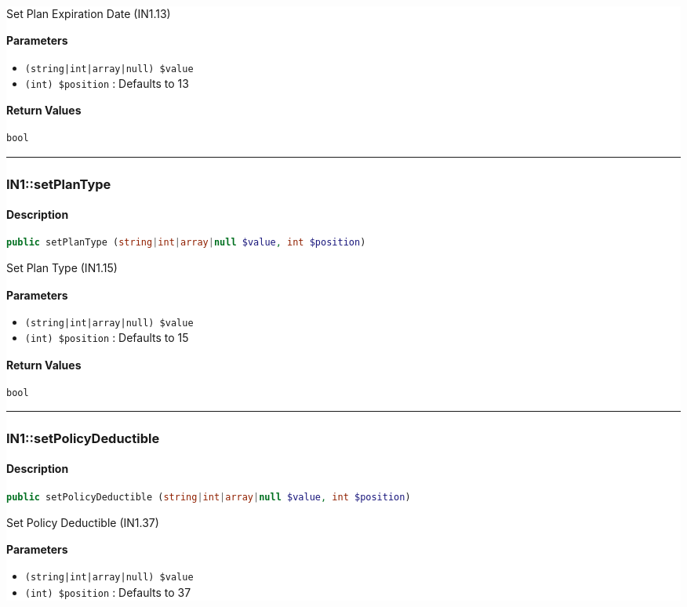 Set Plan Expiration Date (IN1.13) 

 

**Parameters**

* `(string|int|array|null) $value`
* `(int) $position`
: Defaults to 13  

**Return Values**

`bool`




<hr />


### IN1::setPlanType  

**Description**

```php
public setPlanType (string|int|array|null $value, int $position)
```

Set Plan Type (IN1.15) 

 

**Parameters**

* `(string|int|array|null) $value`
* `(int) $position`
: Defaults to 15  

**Return Values**

`bool`




<hr />


### IN1::setPolicyDeductible  

**Description**

```php
public setPolicyDeductible (string|int|array|null $value, int $position)
```

Set Policy Deductible (IN1.37) 

 

**Parameters**

* `(string|int|array|null) $value`
* `(int) $position`
: Defaults to 37  
